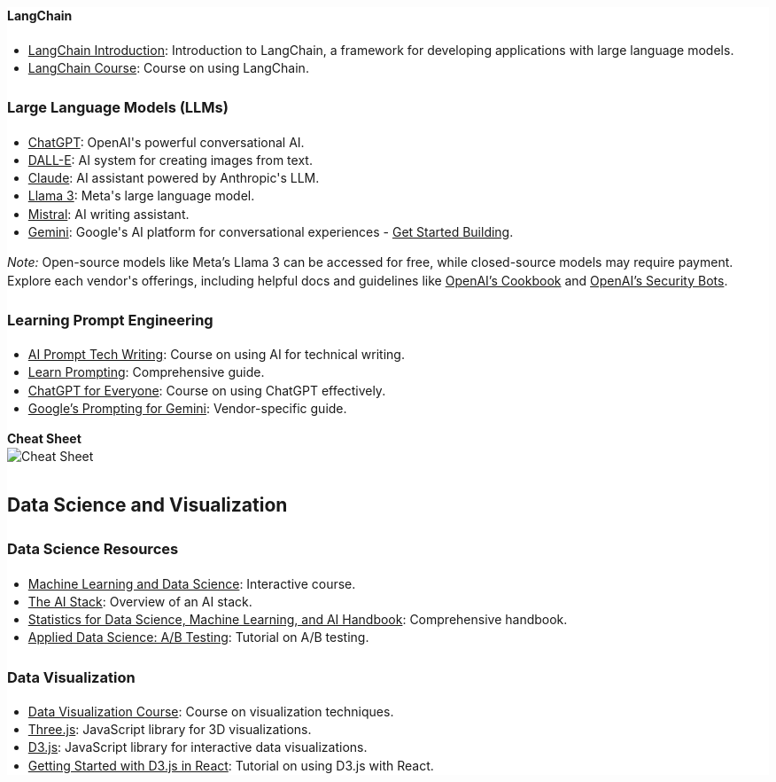 #### LangChain

- [LangChain Introduction](https://python.langchain.com/docs/get_started/introduction/): Introduction to LangChain, a framework for developing applications with large language models.
- [LangChain Course](https://www.deeplearning.ai/short-courses/langchain-for-llm-application-development/): Course on using LangChain.

### Large Language Models (LLMs)

- [ChatGPT](https://openai.com/): OpenAI's powerful conversational AI.
- [DALL-E](https://openai.com/dall-e-2/): AI system for creating images from text.
- [Claude](https://claude.ai/): AI assistant powered by Anthropic's LLM.
- [Llama 3](https://llama.meta.com/llama3/): Meta's large language model.
- [Mistral](https://mistral.ai/): AI writing assistant.
- [Gemini](https://gemini.google.com/app): Google's AI platform for conversational experiences - [Get Started Building](https://ai.google.dev/).

*Note:* Open-source models like Meta’s Llama 3 can be accessed for free, while closed-source models may require payment. Explore each vendor's offerings, including helpful docs and guidelines like [OpenAI’s Cookbook](https://cookbook.openai.com/) and [OpenAI’s Security Bots](https://github.com/openai/openai-security-bots).

### Learning Prompt Engineering

- [AI Prompt Tech Writing](https://education.github.com/experiences/ai_prompt_tech_writing): Course on using AI for technical writing.
- [Learn Prompting](https://learnprompting.org/docs/intro): Comprehensive guide.
- [ChatGPT for Everyone](https://learnprompting.org/courses/chatgpt-for-everyone): Course on using ChatGPT effectively.
- [Google’s Prompting for Gemini](https://ai.google.dev/gemini-api/docs/prompting-intro): Vendor-specific guide.

**Cheat Sheet**  
![Cheat Sheet](https://prod-files-secure.s3.us-west-2.amazonaws.com/c45449f8-daa0-4347-8d77-9b936f466c2c/7b3218e7-2189-420c-b283-b4946aeb0978/download.jpeg)

## Data Science and Visualization

### Data Science Resources

- [Machine Learning and Data Science](https://education.github.com/experiences/ml_ds): Interactive course.
- [The AI Stack](https://www.mongodb.com/resources/basics/ai-stack): Overview of an AI stack.
- [Statistics for Data Science, Machine Learning, and AI Handbook](https://www.freecodecamp.org/news/statistics-for-data-scientce-machine-learning-and-ai-handbook/): Comprehensive handbook.
- [Applied Data Science: A/B Testing](https://www.freecodecamp.org/news/applied-data-science-a-b-testing/): Tutorial on A/B testing.

### Data Visualization

- [Data Visualization Course](https://www.kaggle.com/learn/data-visualization): Course on visualization techniques.
- [Three.js](https://threejs.org/): JavaScript library for 3D visualizations.
- [D3.js](https://d3js.org/): JavaScript library for interactive data visualizations.
- [Getting Started with D3.js in React](https://blog.logrocket.com/getting-started-d3-js-react/): Tutorial on using D3.js with React.
